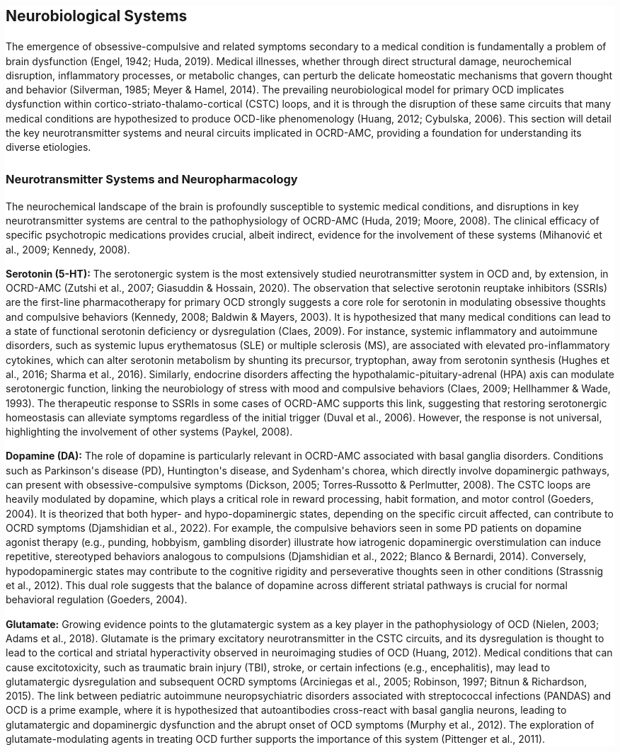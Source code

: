 ## Neurobiological Systems

The emergence of obsessive-compulsive and related symptoms secondary to a medical condition is fundamentally a problem of brain dysfunction (Engel, 1942; Huda, 2019). Medical illnesses, whether through direct structural damage, neurochemical disruption, inflammatory processes, or metabolic changes, can perturb the delicate homeostatic mechanisms that govern thought and behavior (Silverman, 1985; Meyer & Hamel, 2014). The prevailing neurobiological model for primary OCD implicates dysfunction within cortico-striato-thalamo-cortical (CSTC) loops, and it is through the disruption of these same circuits that many medical conditions are hypothesized to produce OCD-like phenomenology (Huang, 2012; Cybulska, 2006). This section will detail the key neurotransmitter systems and neural circuits implicated in OCRD-AMC, providing a foundation for understanding its diverse etiologies.

### Neurotransmitter Systems and Neuropharmacology

The neurochemical landscape of the brain is profoundly susceptible to systemic medical conditions, and disruptions in key neurotransmitter systems are central to the pathophysiology of OCRD-AMC (Huda, 2019; Moore, 2008). The clinical efficacy of specific psychotropic medications provides crucial, albeit indirect, evidence for the involvement of these systems (Mihanović et al., 2009; Kennedy, 2008).

**Serotonin (5-HT):** The serotonergic system is the most extensively studied neurotransmitter system in OCD and, by extension, in OCRD-AMC (Zutshi et al., 2007; Giasuddin & Hossain, 2020). The observation that selective serotonin reuptake inhibitors (SSRIs) are the first-line pharmacotherapy for primary OCD strongly suggests a core role for serotonin in modulating obsessive thoughts and compulsive behaviors (Kennedy, 2008; Baldwin & Mayers, 2003). It is hypothesized that many medical conditions can lead to a state of functional serotonin deficiency or dysregulation (Claes, 2009). For instance, systemic inflammatory and autoimmune disorders, such as systemic lupus erythematosus (SLE) or multiple sclerosis (MS), are associated with elevated pro-inflammatory cytokines, which can alter serotonin metabolism by shunting its precursor, tryptophan, away from serotonin synthesis (Hughes et al., 2016; Sharma et al., 2016). Similarly, endocrine disorders affecting the hypothalamic-pituitary-adrenal (HPA) axis can modulate serotonergic function, linking the neurobiology of stress with mood and compulsive behaviors (Claes, 2009; Hellhammer & Wade, 1993). The therapeutic response to SSRIs in some cases of OCRD-AMC supports this link, suggesting that restoring serotonergic homeostasis can alleviate symptoms regardless of the initial trigger (Duval et al., 2006). However, the response is not universal, highlighting the involvement of other systems (Paykel, 2008).

**Dopamine (DA):** The role of dopamine is particularly relevant in OCRD-AMC associated with basal ganglia disorders. Conditions such as Parkinson's disease (PD), Huntington's disease, and Sydenham's chorea, which directly involve dopaminergic pathways, can present with obsessive-compulsive symptoms (Dickson, 2005; Torres‐Russotto & Perlmutter, 2008). The CSTC loops are heavily modulated by dopamine, which plays a critical role in reward processing, habit formation, and motor control (Goeders, 2004). It is theorized that both hyper- and hypo-dopaminergic states, depending on the specific circuit affected, can contribute to OCRD symptoms (Djamshidian et al., 2022). For example, the compulsive behaviors seen in some PD patients on dopamine agonist therapy (e.g., punding, hobbyism, gambling disorder) illustrate how iatrogenic dopaminergic overstimulation can induce repetitive, stereotyped behaviors analogous to compulsions (Djamshidian et al., 2022; Blanco & Bernardi, 2014). Conversely, hypodopaminergic states may contribute to the cognitive rigidity and perseverative thoughts seen in other conditions (Strassnig et al., 2012). This dual role suggests that the balance of dopamine across different striatal pathways is crucial for normal behavioral regulation (Goeders, 2004).

**Glutamate:** Growing evidence points to the glutamatergic system as a key player in the pathophysiology of OCD (Nielen, 2003; Adams et al., 2018). Glutamate is the primary excitatory neurotransmitter in the CSTC circuits, and its dysregulation is thought to lead to the cortical and striatal hyperactivity observed in neuroimaging studies of OCD (Huang, 2012). Medical conditions that can cause excitotoxicity, such as traumatic brain injury (TBI), stroke, or certain infections (e.g., encephalitis), may lead to glutamatergic dysregulation and subsequent OCRD symptoms (Arciniegas et al., 2005; Robinson, 1997; Bitnun & Richardson, 2015). The link between pediatric autoimmune neuropsychiatric disorders associated with streptococcal infections (PANDAS) and OCD is a prime example, where it is hypothesized that autoantibodies cross-react with basal ganglia neurons, leading to glutamatergic and dopaminergic dysfunction and the abrupt onset of OCD symptoms (Murphy et al., 2012). The exploration of glutamate-modulating agents in treating OCD further supports the importance of this system (Pittenger et al., 2011).
